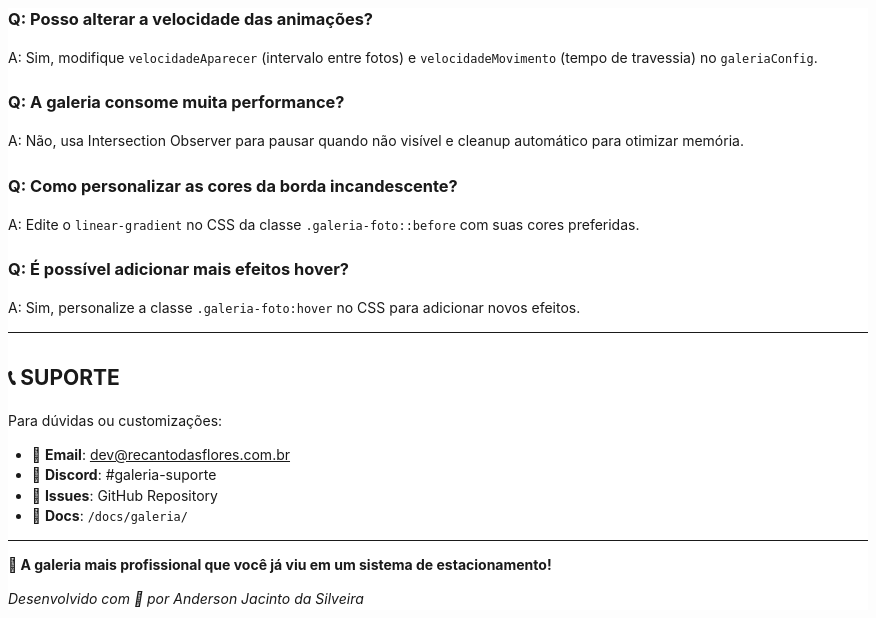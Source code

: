 ### **Q: Posso alterar a velocidade das animações?**
A: Sim, modifique `velocidadeAparecer` (intervalo entre fotos) e `velocidadeMovimento` (tempo de travessia) no `galeriaConfig`.

### **Q: A galeria consome muita performance?**
A: Não, usa Intersection Observer para pausar quando não visível e cleanup automático para otimizar memória.

### **Q: Como personalizar as cores da borda incandescente?**
A: Edite o `linear-gradient` no CSS da classe `.galeria-foto::before` com suas cores preferidas.

### **Q: É possível adicionar mais efeitos hover?**
A: Sim, personalize a classe `.galeria-foto:hover` no CSS para adicionar novos efeitos.

---

## 📞 **SUPORTE**

Para dúvidas ou customizações:
- 📧 **Email**: dev@recantodasflores.com.br  
- 💬 **Discord**: #galeria-suporte
- 🐛 **Issues**: GitHub Repository
- 📖 **Docs**: `/docs/galeria/`

---

**🎨 A galeria mais profissional que você já viu em um sistema de estacionamento!**

*Desenvolvido com 💖 por Anderson Jacinto da Silveira* 